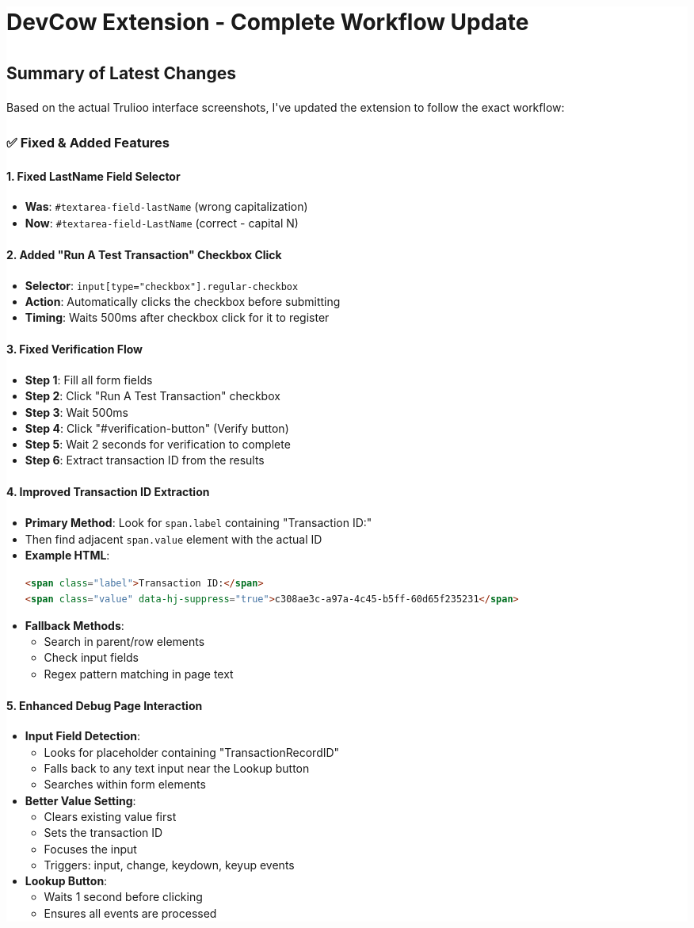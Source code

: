 # DevCow Extension - Complete Workflow Update

## Summary of Latest Changes

Based on the actual Trulioo interface screenshots, I've updated the extension to follow the exact workflow:

### ✅ Fixed & Added Features

#### 1. **Fixed LastName Field Selector**
- **Was**: `#textarea-field-lastName` (wrong capitalization)
- **Now**: `#textarea-field-LastName` (correct - capital N)

#### 2. **Added "Run A Test Transaction" Checkbox Click**
- **Selector**: `input[type="checkbox"].regular-checkbox`
- **Action**: Automatically clicks the checkbox before submitting
- **Timing**: Waits 500ms after checkbox click for it to register

#### 3. **Fixed Verification Flow**
- **Step 1**: Fill all form fields
- **Step 2**: Click "Run A Test Transaction" checkbox
- **Step 3**: Wait 500ms
- **Step 4**: Click "#verification-button" (Verify button)
- **Step 5**: Wait 2 seconds for verification to complete
- **Step 6**: Extract transaction ID from the results

#### 4. **Improved Transaction ID Extraction**
- **Primary Method**: Look for `span.label` containing "Transaction ID:"
- Then find adjacent `span.value` element with the actual ID
- **Example HTML**: 
  ```html
  <span class="label">Transaction ID:</span>
  <span class="value" data-hj-suppress="true">c308ae3c-a97a-4c45-b5ff-60d65f235231</span>
  ```
- **Fallback Methods**:
  - Search in parent/row elements
  - Check input fields
  - Regex pattern matching in page text

#### 5. **Enhanced Debug Page Interaction**
- **Input Field Detection**:
  - Looks for placeholder containing "TransactionRecordID"
  - Falls back to any text input near the Lookup button
  - Searches within form elements
- **Better Value Setting**:
  - Clears existing value first
  - Sets the transaction ID
  - Focuses the input
  - Triggers: input, change, keydown, keyup events
- **Lookup Button**:
  - Waits 1 second before clicking
  - Ensures all events are processed
